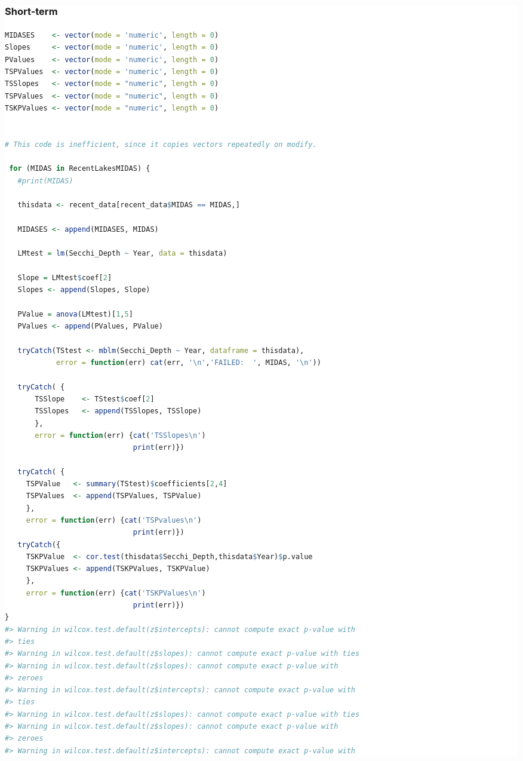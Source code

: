 ### Short-term

``` r
MIDASES    <- vector(mode = 'numeric', length = 0)
Slopes     <- vector(mode = 'numeric', length = 0)
PValues    <- vector(mode = 'numeric', length = 0)
TSPValues  <- vector(mode = 'numeric', length = 0)
TSSlopes   <- vector(mode = "numeric", length = 0)
TSPValues  <- vector(mode = "numeric", length = 0)
TSKPValues <- vector(mode = "numeric", length = 0)


# This code is inefficient, since it copies vectors repeatedly on modify.

 for (MIDAS in RecentLakesMIDAS) {
   #print(MIDAS)

   thisdata <- recent_data[recent_data$MIDAS == MIDAS,]
   
   MIDASES <- append(MIDASES, MIDAS)
   
   LMtest = lm(Secchi_Depth ~ Year, data = thisdata)
   
   Slope = LMtest$coef[2]
   Slopes <- append(Slopes, Slope)
   
   PValue = anova(LMtest)[1,5]
   PValues <- append(PValues, PValue)
  
   tryCatch(TStest <- mblm(Secchi_Depth ~ Year, dataframe = thisdata),
            error = function(err) cat(err, '\n','FAILED:  ', MIDAS, '\n'))
  
   tryCatch( {
       TSSlope    <- TStest$coef[2]
       TSSlopes   <- append(TSSlopes, TSSlope)
       },
       error = function(err) {cat('TSSlopes\n')
                              print(err)})
   
   tryCatch( {
     TSPValue   <- summary(TStest)$coefficients[2,4]
     TSPValues  <- append(TSPValues, TSPValue)
     },
     error = function(err) {cat('TSPvalues\n')
                              print(err)})    
   tryCatch({  
     TSKPValue  <- cor.test(thisdata$Secchi_Depth,thisdata$Year)$p.value
     TSKPValues <- append(TSKPValues, TSKPValue)
     },
     error = function(err) {cat('TSKPValues\n')
                              print(err)})
}
#> Warning in wilcox.test.default(z$intercepts): cannot compute exact p-value with
#> ties
#> Warning in wilcox.test.default(z$slopes): cannot compute exact p-value with ties
#> Warning in wilcox.test.default(z$slopes): cannot compute exact p-value with
#> zeroes
#> Warning in wilcox.test.default(z$intercepts): cannot compute exact p-value with
#> ties
#> Warning in wilcox.test.default(z$slopes): cannot compute exact p-value with ties
#> Warning in wilcox.test.default(z$slopes): cannot compute exact p-value with
#> zeroes
#> Warning in wilcox.test.default(z$intercepts): cannot compute exact p-value with
```